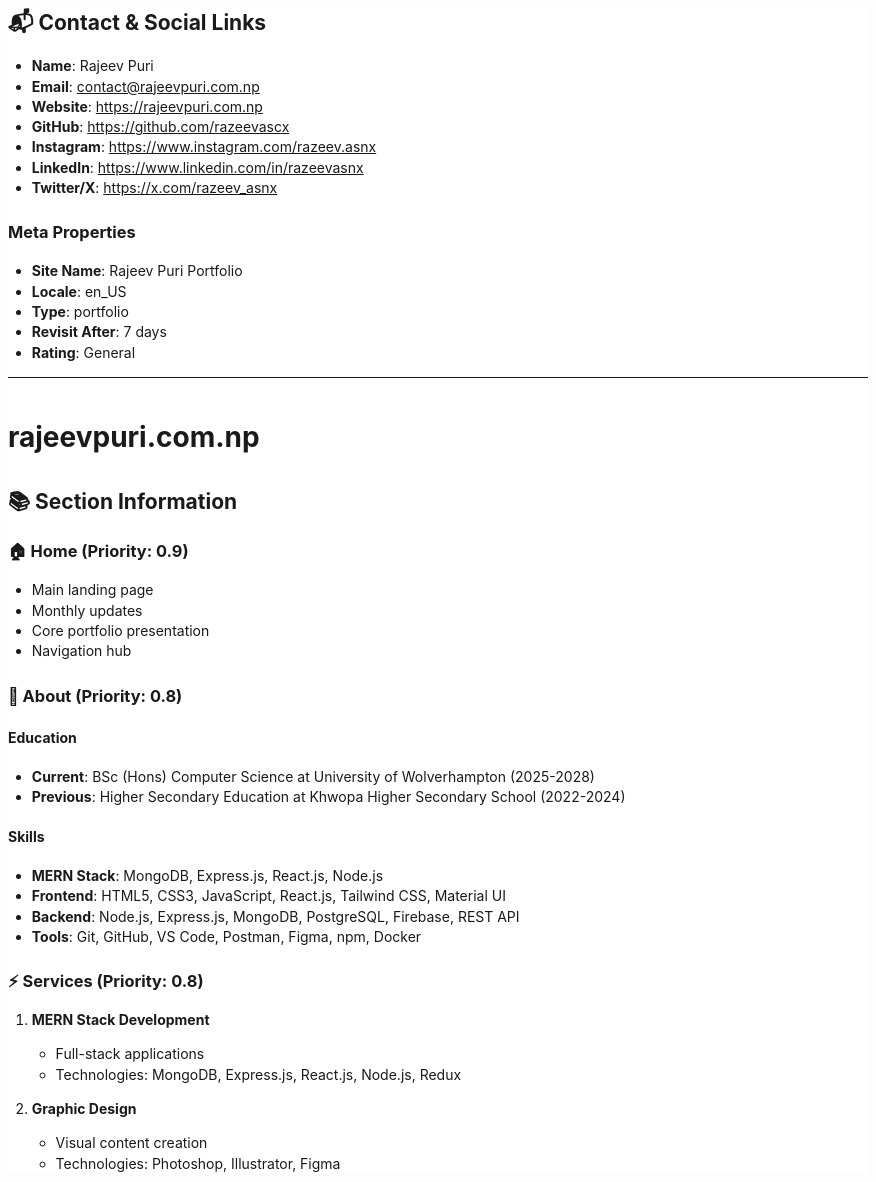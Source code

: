 
## 📬 Contact & Social Links

- **Name**: Rajeev Puri
- **Email**: contact@rajeevpuri.com.np
- **Website**: https://rajeevpuri.com.np
- **GitHub**: https://github.com/razeevascx
- **Instagram**: https://www.instagram.com/razeev.asnx
- **LinkedIn**: https://www.linkedin.com/in/razeevasnx
- **Twitter/X**: https://x.com/razeev_asnx

### Meta Properties
- **Site Name**: Rajeev Puri Portfolio
- **Locale**: en_US
- **Type**: portfolio
- **Revisit After**: 7 days
- **Rating**: General

---

# rajeevpuri.com.np

## 📚 Section Information

### 🏠 Home (Priority: 0.9)
- Main landing page
- Monthly updates
- Core portfolio presentation
- Navigation hub

### 👤 About (Priority: 0.8)
#### Education
- **Current**: BSc (Hons) Computer Science at University of Wolverhampton (2025-2028)
- **Previous**: Higher Secondary Education at Khwopa Higher Secondary School (2022-2024)

#### Skills
- **MERN Stack**: MongoDB, Express.js, React.js, Node.js
- **Frontend**: HTML5, CSS3, JavaScript, React.js, Tailwind CSS, Material UI
- **Backend**: Node.js, Express.js, MongoDB, PostgreSQL, Firebase, REST API
- **Tools**: Git, GitHub, VS Code, Postman, Figma, npm, Docker

### ⚡ Services (Priority: 0.8)
1. **MERN Stack Development**
   - Full-stack applications
   - Technologies: MongoDB, Express.js, React.js, Node.js, Redux

2. **Graphic Design**
   - Visual content creation
   - Technologies: Photoshop, Illustrator, Figma
